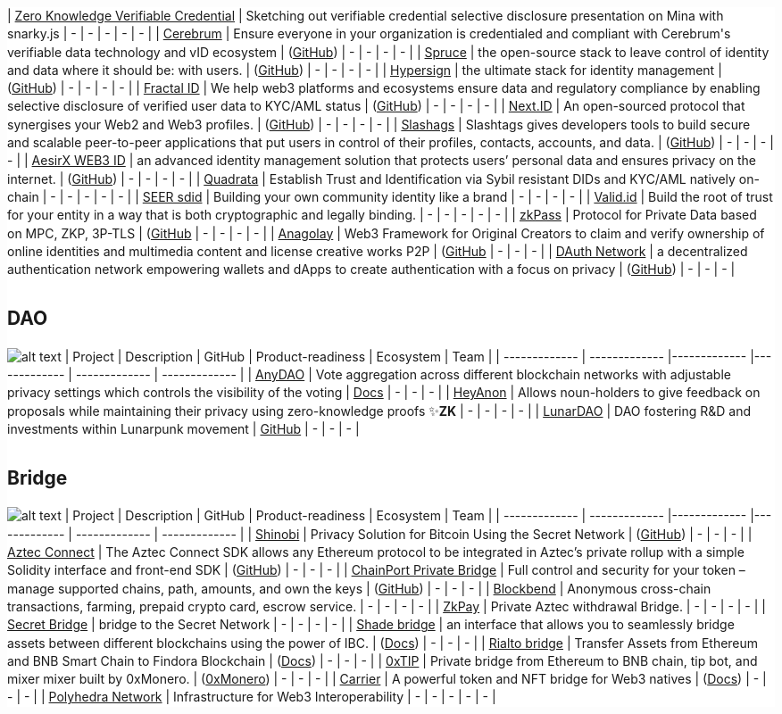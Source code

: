 | [Zero Knowledge Verifiable Credential](https://github.com/mono-koto/zkcred) | Sketching out verifiable credential selective disclosure presentation on Mina with snarky.js | - | - | - | - | - |
| [Cerebrum](https://www.cerebrum.com) | Ensure everyone in your organization is credentialed and compliant with Cerebrum's verifiable data technology and vID ecosystem | ([GitHub](https://github.com/cerebruminc)) | - | - | - | - |
| [Spruce](https://spruceid.com) | the open-source stack to leave control of identity and data where it should be: with users. | ([GitHub](https://github.com/spruceid)) | - | - | - | - |
| [Hypersign](https://hypersign.id) | the ultimate stack for identity management  | ([GitHub](https://github.com/hypersign-protocol)) | - | - | - | - |
| [Fractal ID](https://web.fractal.id) | We help web3 platforms and ecosystems ensure data and regulatory compliance by enabling selective disclosure of verified user data to KYC/AML status | ([GitHub](https://github.com/trustfractal)) | - | - | - | - |
| [Next.ID](https://next.id) | An open-sourced protocol that synergises your Web2 and Web3 profiles. | ([GitHub](https://github.com/nextdotid)) | - | - | - | - |
| [Slashags](https://slashtags.to) | Slashtags gives developers tools to build secure and scalable peer-to-peer applications that put users in control of their profiles, contacts, accounts, and data. | ([GitHub](https://github.com/synonymdev/slashtags)) | - | - | - | - |
| [AesirX WEB3 ID](https://web3id.aesirx.io) | an advanced identity management solution that protects users’ personal data and ensures privacy on the internet. | ([GitHub](https://github.com/aesirxio)) | - | - | - | - |
| [Quadrata](https://quadrata.com) | Establish Trust and Identification via Sybil resistant DIDs and KYC/AML natively on-chain | - | - | - | - | - |
| [SEER sdid](https://sdid.seer.eco/) | Building your own community identity like a brand | - | - | - | - |
| [Valid.id](https://valid3.id) | Build the root of trust for your entity in a way that is both cryptographic and legally binding. | - | - | - | - | - |
| [zkPass](https://zkpass.org/home) | Protocol for Private Data based on MPC, ZKP, 3P-TLS | ([GitHub](https://github.com/zkPassOfficial) | - | - | - | - |
| [Anagolay](https://anagolay.network) | Web3 Framework for Original Creators to claim and verify ownership of online identities and multimedia content and license creative works P2P | ([GitHub](https://github.com/anagolay) | - | - | - |
| [DAuth Network](https://www.dauth.network) | a decentralized authentication network empowering wallets and dApps to create authentication with a focus on privacy | ([GitHub](https://github.com/DAuth-Network)) | - | - | - |

## DAO
![alt text](https://github.com/Msiusko/web3privacy/blob/main/static-assets/%20DAO.png?raw=true)
| Project  | Description | GitHub | Product-readiness | Ecosystem | Team |
| ------------- | ------------- |------------- |------------- | ------------- | ------------- |
| [AnyDAO](https://www.anydao.app) | Vote aggregation across different blockchain networks with adjustable privacy settings which controls the visibility of the voting |  [Docs](https://docs.ata.network/anydao/introduction/) | - | - | - | 
| [HeyAnon](https://www.heyanoun.xyz) | Allows noun-holders to give feedback on proposals while maintaining their privacy using zero-knowledge proofs ✨️**ZK** | - | - | - | - | 
| [LunarDAO](https://lunardao.net) | DAO fostering R&D and investments within Lunarpunk movement |  [GitHub](https://github.com/lunardao/dao) | - | - | - |   

## Bridge
![alt text](https://github.com/Msiusko/web3privacy/blob/main/static-assets/Bridge.png?raw=true)
| Project  | Description | GitHub | Product-readiness | Ecosystem | Team |
| ------------- | ------------- |------------- |------------- | ------------- | ------------- |
| [Shinobi](https://www.sbtc.ninja) | Privacy Solution for Bitcoin Using the Secret Network | ([GitHub](https://github.com/shinobi-protocol)) | - | - | - |
| [Aztec Connect](https://aztec.network/connect/) | The Aztec Connect SDK allows any Ethereum protocol to be integrated in Aztec’s private rollup with a simple Solidity interface and front-end SDK | ([GitHub](https://github.com/critesjosh/aztec-sdk-starter)) | - | - | - |
| [ChainPort Private Bridge](https://www.chainport.io/private-bridge) | Full control and security for your token – manage supported chains, path, amounts, and own the keys | ([GitHub](https://docs.chainport.io)) | - | - | - |
| [Blockbend](https://blockblend.io) | Anonymous cross-chain transactions, farming, prepaid crypto card, escrow service. | - | - | - | - |
| [ZkPay](https://zkpay.finance) | Private Aztec withdrawal Bridge. | - | - | - | - |
| [Secret Bridge](https://bridge.scrt.network) | bridge to the Secret Network | - | - | - | - |
| [Shade bridge](https://app.shadeprotocol.io/bridge) | an interface that allows you to seamlessly bridge assets between different blockchains using the power of IBC. | ([Docs](https://docs.shadeprotocol.io/shade-protocol/apps/bridge)) | - | - | - |
| [Rialto bridge](https://rialtobridge.io) | Transfer Assets from Ethereum and BNB Smart Chain to Findora Blockchain | ([Docs](https://github.com/Cavocada/chainbridge-tools/wiki/About-Rialto-Bridge)) | - | - | - |
| [0xTIP](https://t.co/JRNgLFaU50) | Private bridge from Ethereum to BNB chain, tip bot, and mixer mixer built by 0xMonero. | ([0xMonero](https://0xmonero.com/)) | - | - | - |
| [Carrier](https://www.carrier.so) | A powerful token and NFT bridge for Web3 natives | ([Docs](https://docs.carrier.so/introduction/about)) | - | - | - |
| [Polyhedra Network](https://polyhedra.network) | Infrastructure for Web3 Interoperability | - | - | - | - | - |
